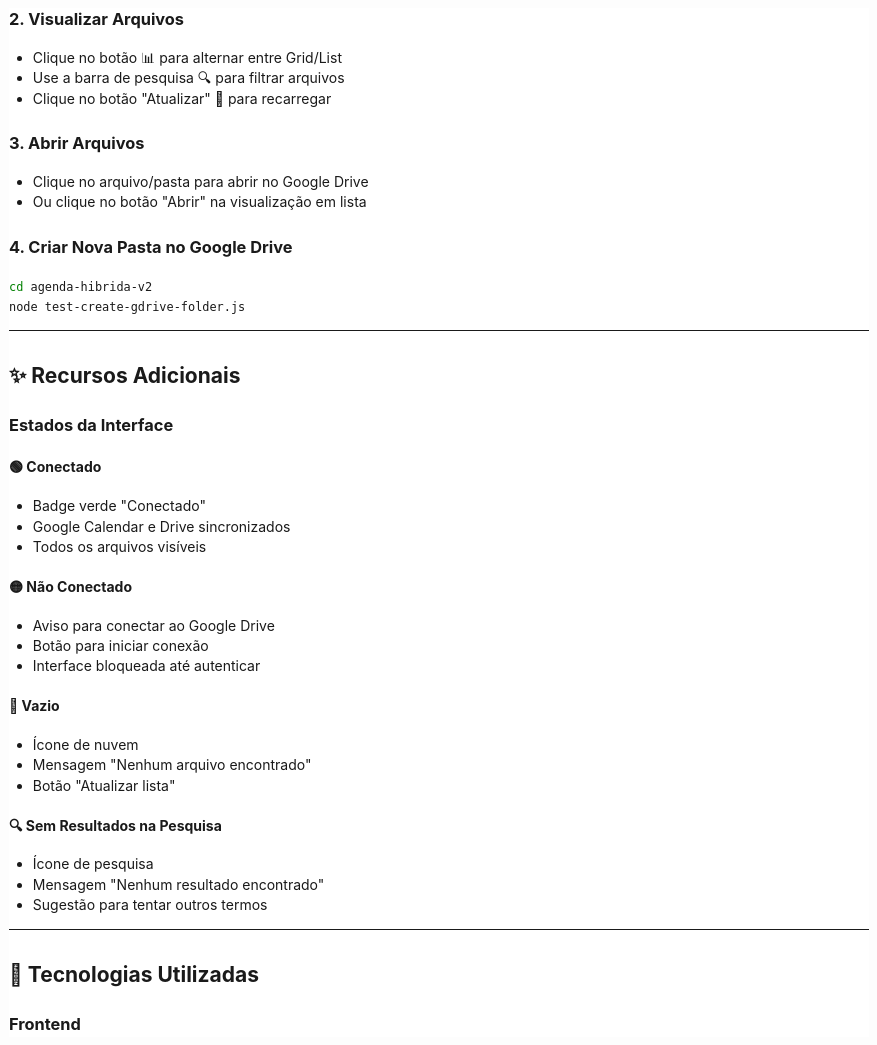 ### 2. **Visualizar Arquivos**

- Clique no botão 📊 para alternar entre Grid/List
- Use a barra de pesquisa 🔍 para filtrar arquivos
- Clique no botão "Atualizar" 🔄 para recarregar

### 3. **Abrir Arquivos**

- Clique no arquivo/pasta para abrir no Google Drive
- Ou clique no botão "Abrir" na visualização em lista

### 4. **Criar Nova Pasta no Google Drive**

```bash
cd agenda-hibrida-v2
node test-create-gdrive-folder.js
```

---

## ✨ Recursos Adicionais

### Estados da Interface

#### 🟢 **Conectado**

- Badge verde "Conectado"
- Google Calendar e Drive sincronizados
- Todos os arquivos visíveis

#### 🟡 **Não Conectado**

- Aviso para conectar ao Google Drive
- Botão para iniciar conexão
- Interface bloqueada até autenticar

#### 📁 **Vazio**

- Ícone de nuvem
- Mensagem "Nenhum arquivo encontrado"
- Botão "Atualizar lista"

#### 🔍 **Sem Resultados na Pesquisa**

- Ícone de pesquisa
- Mensagem "Nenhum resultado encontrado"
- Sugestão para tentar outros termos

---

## 🔧 Tecnologias Utilizadas

### Frontend
